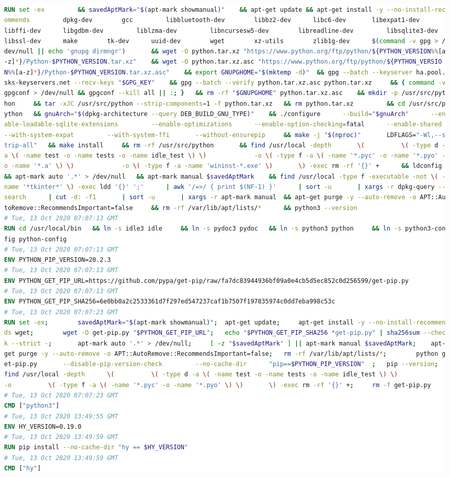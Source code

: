 ```dockerfile
RUN set -ex 		&& savedAptMark="$(apt-mark showmanual)" 	&& apt-get update && apt-get install -y --no-install-recommends 		dpkg-dev 		gcc 		libbluetooth-dev 		libbz2-dev 		libc6-dev 		libexpat1-dev 		libffi-dev 		libgdbm-dev 		liblzma-dev 		libncursesw5-dev 		libreadline-dev 		libsqlite3-dev 		libssl-dev 		make 		tk-dev 		uuid-dev 		wget 		xz-utils 		zlib1g-dev 		$(command -v gpg > /dev/null || echo 'gnupg dirmngr') 		&& wget -O python.tar.xz "https://www.python.org/ftp/python/${PYTHON_VERSION%%[a-z]*}/Python-$PYTHON_VERSION.tar.xz" 	&& wget -O python.tar.xz.asc "https://www.python.org/ftp/python/${PYTHON_VERSION%%[a-z]*}/Python-$PYTHON_VERSION.tar.xz.asc" 	&& export GNUPGHOME="$(mktemp -d)" 	&& gpg --batch --keyserver ha.pool.sks-keyservers.net --recv-keys "$GPG_KEY" 	&& gpg --batch --verify python.tar.xz.asc python.tar.xz 	&& { command -v gpgconf > /dev/null && gpgconf --kill all || :; } 	&& rm -rf "$GNUPGHOME" python.tar.xz.asc 	&& mkdir -p /usr/src/python 	&& tar -xJC /usr/src/python --strip-components=1 -f python.tar.xz 	&& rm python.tar.xz 		&& cd /usr/src/python 	&& gnuArch="$(dpkg-architecture --query DEB_BUILD_GNU_TYPE)" 	&& ./configure 		--build="$gnuArch" 		--enable-loadable-sqlite-extensions 		--enable-optimizations 		--enable-option-checking=fatal 		--enable-shared 		--with-system-expat 		--with-system-ffi 		--without-ensurepip 	&& make -j "$(nproc)" 		LDFLAGS="-Wl,--strip-all" 	&& make install 	&& rm -rf /usr/src/python 		&& find /usr/local -depth 		\( 			\( -type d -a \( -name test -o -name tests -o -name idle_test \) \) 			-o \( -type f -a \( -name '*.pyc' -o -name '*.pyo' -o -name '*.a' \) \) 			-o \( -type f -a -name 'wininst-*.exe' \) 		\) -exec rm -rf '{}' + 		&& ldconfig 		&& apt-mark auto '.*' > /dev/null 	&& apt-mark manual $savedAptMark 	&& find /usr/local -type f -executable -not \( -name '*tkinter*' \) -exec ldd '{}' ';' 		| awk '/=>/ { print $(NF-1) }' 		| sort -u 		| xargs -r dpkg-query --search 		| cut -d: -f1 		| sort -u 		| xargs -r apt-mark manual 	&& apt-get purge -y --auto-remove -o APT::AutoRemove::RecommendsImportant=false 	&& rm -rf /var/lib/apt/lists/* 		&& python3 --version
# Tue, 13 Oct 2020 07:07:13 GMT
RUN cd /usr/local/bin 	&& ln -s idle3 idle 	&& ln -s pydoc3 pydoc 	&& ln -s python3 python 	&& ln -s python3-config python-config
# Tue, 13 Oct 2020 07:07:13 GMT
ENV PYTHON_PIP_VERSION=20.2.3
# Tue, 13 Oct 2020 07:07:13 GMT
ENV PYTHON_GET_PIP_URL=https://github.com/pypa/get-pip/raw/fa7dc83944936bf09a0e4cb5d5ec852c0d256599/get-pip.py
# Tue, 13 Oct 2020 07:07:13 GMT
ENV PYTHON_GET_PIP_SHA256=6e0bb0a2c2533361d7f297ed547237caf1b7507f197835974c0dd7eba998c53c
# Tue, 13 Oct 2020 07:07:23 GMT
RUN set -ex; 		savedAptMark="$(apt-mark showmanual)"; 	apt-get update; 	apt-get install -y --no-install-recommends wget; 		wget -O get-pip.py "$PYTHON_GET_PIP_URL"; 	echo "$PYTHON_GET_PIP_SHA256 *get-pip.py" | sha256sum --check --strict -; 		apt-mark auto '.*' > /dev/null; 	[ -z "$savedAptMark" ] || apt-mark manual $savedAptMark; 	apt-get purge -y --auto-remove -o APT::AutoRemove::RecommendsImportant=false; 	rm -rf /var/lib/apt/lists/*; 		python get-pip.py 		--disable-pip-version-check 		--no-cache-dir 		"pip==$PYTHON_PIP_VERSION" 	; 	pip --version; 		find /usr/local -depth 		\( 			\( -type d -a \( -name test -o -name tests -o -name idle_test \) \) 			-o 			\( -type f -a \( -name '*.pyc' -o -name '*.pyo' \) \) 		\) -exec rm -rf '{}' +; 	rm -f get-pip.py
# Tue, 13 Oct 2020 07:07:23 GMT
CMD ["python3"]
# Tue, 13 Oct 2020 13:49:55 GMT
ENV HY_VERSION=0.19.0
# Tue, 13 Oct 2020 13:49:59 GMT
RUN pip install --no-cache-dir "hy == $HY_VERSION"
# Tue, 13 Oct 2020 13:49:59 GMT
CMD ["hy"]
```
